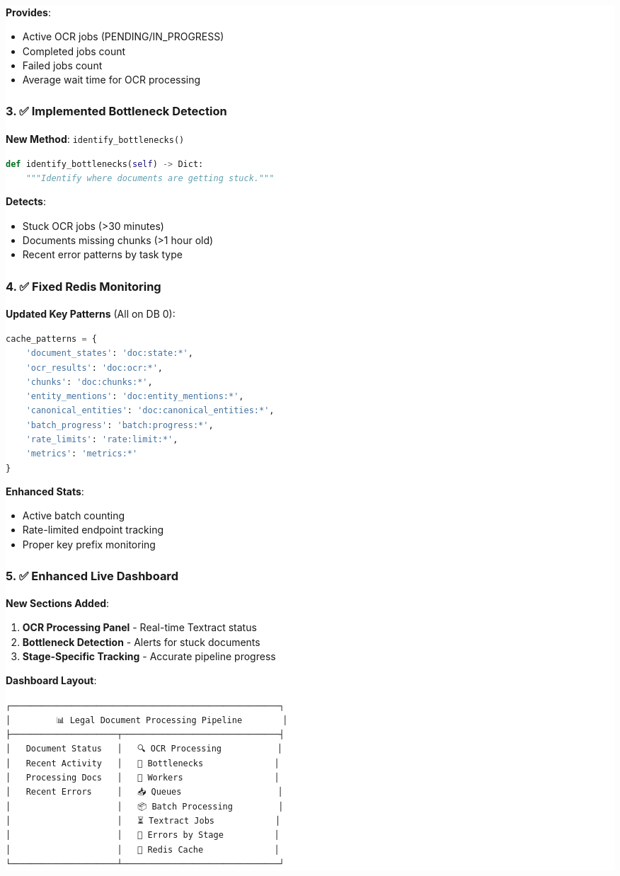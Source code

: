 **Provides**:
- Active OCR jobs (PENDING/IN_PROGRESS)
- Completed jobs count
- Failed jobs count
- Average wait time for OCR processing

### 3. ✅ Implemented Bottleneck Detection

**New Method**: `identify_bottlenecks()`
```python
def identify_bottlenecks(self) -> Dict:
    """Identify where documents are getting stuck."""
```

**Detects**:
- Stuck OCR jobs (>30 minutes)
- Documents missing chunks (>1 hour old)
- Recent error patterns by task type

### 4. ✅ Fixed Redis Monitoring

**Updated Key Patterns** (All on DB 0):
```python
cache_patterns = {
    'document_states': 'doc:state:*',
    'ocr_results': 'doc:ocr:*',
    'chunks': 'doc:chunks:*',
    'entity_mentions': 'doc:entity_mentions:*',
    'canonical_entities': 'doc:canonical_entities:*',
    'batch_progress': 'batch:progress:*',
    'rate_limits': 'rate:limit:*',
    'metrics': 'metrics:*'
}
```

**Enhanced Stats**:
- Active batch counting
- Rate-limited endpoint tracking
- Proper key prefix monitoring

### 5. ✅ Enhanced Live Dashboard

**New Sections Added**:
1. **OCR Processing Panel** - Real-time Textract status
2. **Bottleneck Detection** - Alerts for stuck documents
3. **Stage-Specific Tracking** - Accurate pipeline progress

**Dashboard Layout**:
```
┌─────────────────────────────────────────────────────┐
│         📊 Legal Document Processing Pipeline        │
├─────────────────────┬───────────────────────────────┤
│   Document Status   │   🔍 OCR Processing           │
│   Recent Activity   │   🚨 Bottlenecks              │
│   Processing Docs   │   👷 Workers                  │
│   Recent Errors     │   📥 Queues                   │
│                     │   📦 Batch Processing         │
│                     │   ⏳ Textract Jobs            │
│                     │   🚨 Errors by Stage          │
│                     │   💾 Redis Cache              │
└─────────────────────┴───────────────────────────────┘
```
